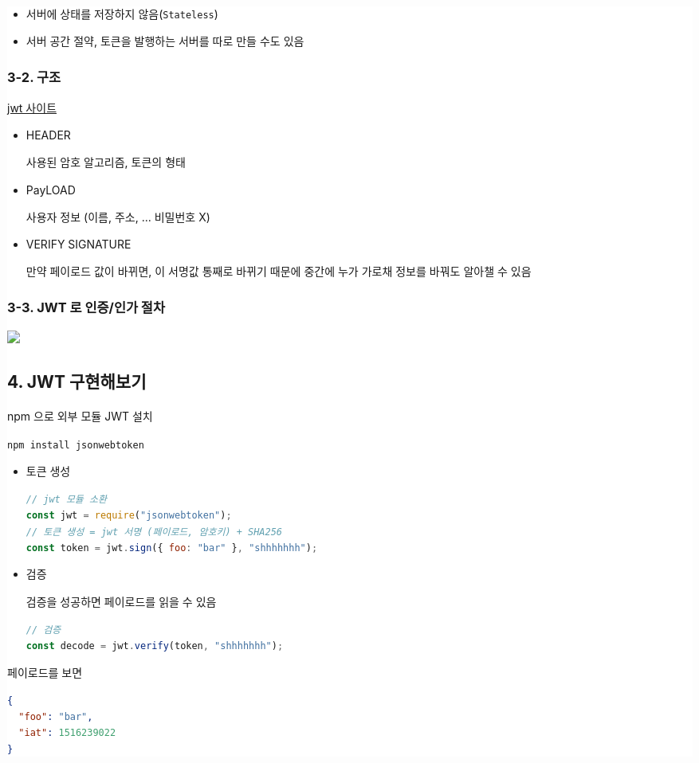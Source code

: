- 서버에 상태를 저장하지 않음(`Stateless`)

- 서버 공간 절약, 토큰을 발행하는 서버를 따로 만들 수도 있음

### 3-2. 구조

[jwt 사이트](https://jwt.io/)

- HEADER

  사용된 암호 알고리즘, 토큰의 형태

- PayLOAD

  사용자 정보 (이름, 주소, ... 비밀번호 X)

- VERIFY SIGNATURE

  만약 페이로드 값이 바뀌면, 이 서명값 통째로 바뀌기 때문에 중간에 누가 가로채 정보를 바꿔도 알아챌 수 있음

### 3-3. JWT 로 인증/인가 절차

![](https://velog.velcdn.com/images/lcw574/post/c21dafc1-daec-477b-b126-0c81164f3298/image.png)

## 4. JWT 구현해보기

npm 으로 외부 모듈 JWT 설치

```
npm install jsonwebtoken
```

- 토큰 생성

  ```js
  // jwt 모듈 소환
  const jwt = require("jsonwebtoken");
  // 토큰 생성 = jwt 서명 (페이로드, 암호키) + SHA256
  const token = jwt.sign({ foo: "bar" }, "shhhhhhh");
  ```

- 검증

  검증을 성공하면 페이로드를 읽을 수 있음

  ```js
  // 검증
  const decode = jwt.verify(token, "shhhhhhh");
  ```

페이로드를 보면

```json
{
  "foo": "bar",
  "iat": 1516239022
}
```
